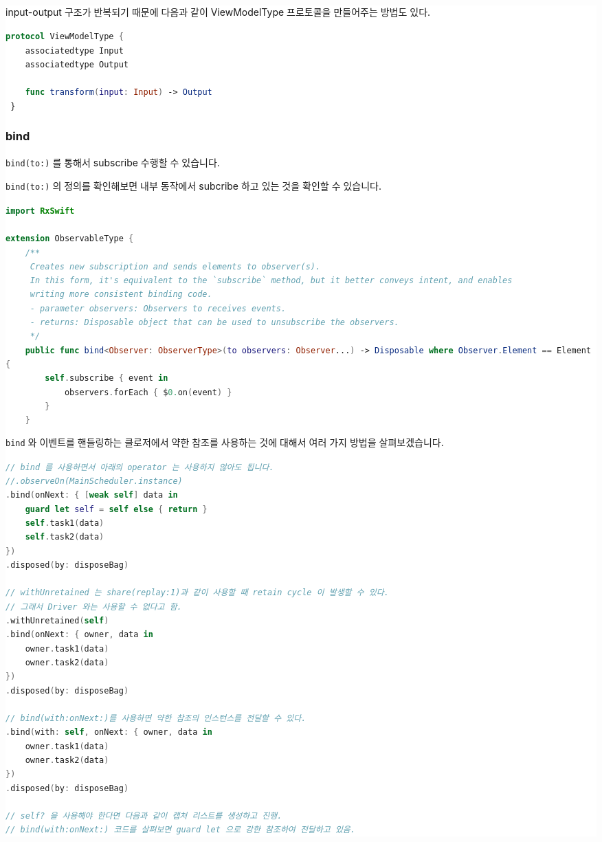 input-output 구조가 반복되기 때문에 다음과 같이 ViewModelType 프로토콜을 만들어주는 방법도 있다.

```swift
protocol ViewModelType {
    associatedtype Input
    associatedtype Output
    
    func transform(input: Input) -> Output
 }
```

### bind

`bind(to:)` 를 통해서 subscribe 수행할 수 있습니다.

`bind(to:)` 의 정의를 확인해보면 내부 동작에서 subcribe 하고 있는 것을 확인할 수 있습니다.

```swift
import RxSwift

extension ObservableType {
    /**
     Creates new subscription and sends elements to observer(s).
     In this form, it's equivalent to the `subscribe` method, but it better conveys intent, and enables
     writing more consistent binding code.
     - parameter observers: Observers to receives events.
     - returns: Disposable object that can be used to unsubscribe the observers.
     */
    public func bind<Observer: ObserverType>(to observers: Observer...) -> Disposable where Observer.Element == Element {
        self.subscribe { event in
            observers.forEach { $0.on(event) }
        }
    }
```

`bind` 와 이벤트를 핸들링하는 클로저에서 약한 참조를 사용하는 것에 대해서 여러 가지 방법을 살펴보겠습니다.

```swift
// bind 를 사용하면서 아래의 operator 는 사용하지 않아도 됩니다.
//.observeOn(MainScheduler.instance)
.bind(onNext: { [weak self] data in
    guard let self = self else { return }
    self.task1(data)
    self.task2(data)
})
.disposed(by: disposeBag)

// withUnretained 는 share(replay:1)과 같이 사용할 때 retain cycle 이 발생할 수 있다.
// 그래서 Driver 와는 사용할 수 없다고 함.
.withUnretained(self)
.bind(onNext: { owner, data in
    owner.task1(data)
    owner.task2(data)
})
.disposed(by: disposeBag)

// bind(with:onNext:)를 사용하면 약한 참조의 인스턴스를 전달할 수 있다.
.bind(with: self, onNext: { owner, data in
    owner.task1(data)
    owner.task2(data)
})
.disposed(by: disposeBag)

// self? 을 사용해야 한다면 다음과 같이 캡처 리스트를 생성하고 진행.
// bind(with:onNext:) 코드를 살펴보면 guard let 으로 강한 참조하여 전달하고 있음.
```